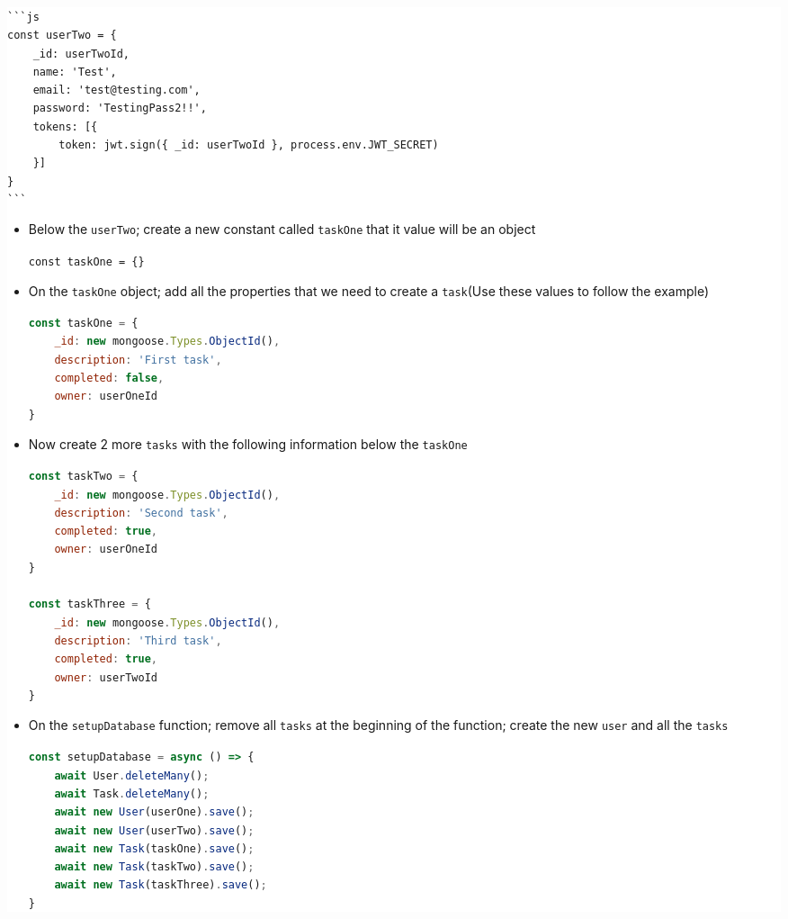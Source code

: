     ```js
    const userTwo = {
        _id: userTwoId,
        name: 'Test',
        email: 'test@testing.com',
        password: 'TestingPass2!!',
        tokens: [{
            token: jwt.sign({ _id: userTwoId }, process.env.JWT_SECRET)
        }]
    }
    ```

- Below the `userTwo`; create a new constant called `taskOne` that it value will be an object

    `const taskOne = {}`

- On the `taskOne` object; add all the properties that we need to create a `task`(Use these values to follow the example)

    ```js
    const taskOne = {
        _id: new mongoose.Types.ObjectId(),
        description: 'First task',
        completed: false,
        owner: userOneId
    }
    ```

- Now create 2 more `tasks` with the following information below the `taskOne`

    ```js
    const taskTwo = {
        _id: new mongoose.Types.ObjectId(),
        description: 'Second task',
        completed: true,
        owner: userOneId
    }

    const taskThree = {
        _id: new mongoose.Types.ObjectId(),
        description: 'Third task',
        completed: true,
        owner: userTwoId
    }
    ```

- On the `setupDatabase` function; remove all `tasks` at the beginning of the function; create the new `user` and all the `tasks`

    ```js
    const setupDatabase = async () => {
        await User.deleteMany();
        await Task.deleteMany();
        await new User(userOne).save();
        await new User(userTwo).save();
        await new Task(taskOne).save();
        await new Task(taskTwo).save();
        await new Task(taskThree).save();
    }
    ```

